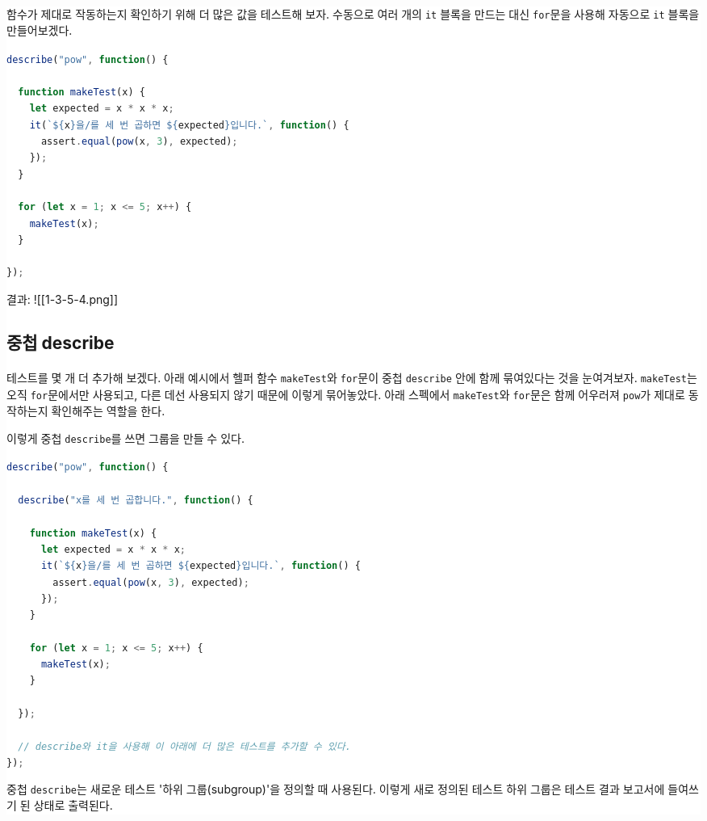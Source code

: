 함수가 제대로 작동하는지 확인하기 위해 더 많은 값을 테스트해 보자. 수동으로 여러 개의 `it` 블록을 만드는 대신 `for`문을 사용해 자동으로 `it` 블록을 만들어보겠다.

```js
describe("pow", function() {

  function makeTest(x) {
    let expected = x * x * x;
    it(`${x}을/를 세 번 곱하면 ${expected}입니다.`, function() {
      assert.equal(pow(x, 3), expected);
    });
  }

  for (let x = 1; x <= 5; x++) {
    makeTest(x);
  }

});
```

결과:
![[1-3-5-4.png]]
## 중첩 describe

테스트를 몇 개 더 추가해 보겠다. 아래 예시에서 헬퍼 함수 `makeTest`와 `for`문이 중첩 `describe` 안에 함께 묶여있다는 것을 눈여겨보자. `makeTest`는 오직 `for`문에서만 사용되고, 다른 데선 사용되지 않기 때문에 이렇게 묶어놓았다. 아래 스펙에서 `makeTest`와 `for`문은 함께 어우러져 `pow`가 제대로 동작하는지 확인해주는 역할을 한다.

이렇게 중첩 `describe`를 쓰면 그룹을 만들 수 있다.

```js
describe("pow", function() {

  describe("x를 세 번 곱합니다.", function() {

    function makeTest(x) {
      let expected = x * x * x;
      it(`${x}을/를 세 번 곱하면 ${expected}입니다.`, function() {
        assert.equal(pow(x, 3), expected);
      });
    }

    for (let x = 1; x <= 5; x++) {
      makeTest(x);
    }

  });

  // describe와 it을 사용해 이 아래에 더 많은 테스트를 추가할 수 있다.
});
```

중첩 `describe`는 새로운 테스트 '하위 그룹(subgroup)'을 정의할 때 사용된다. 이렇게 새로 정의된 테스트 하위 그룹은 테스트 결과 보고서에 들여쓰기 된 상태로 출력된다.
